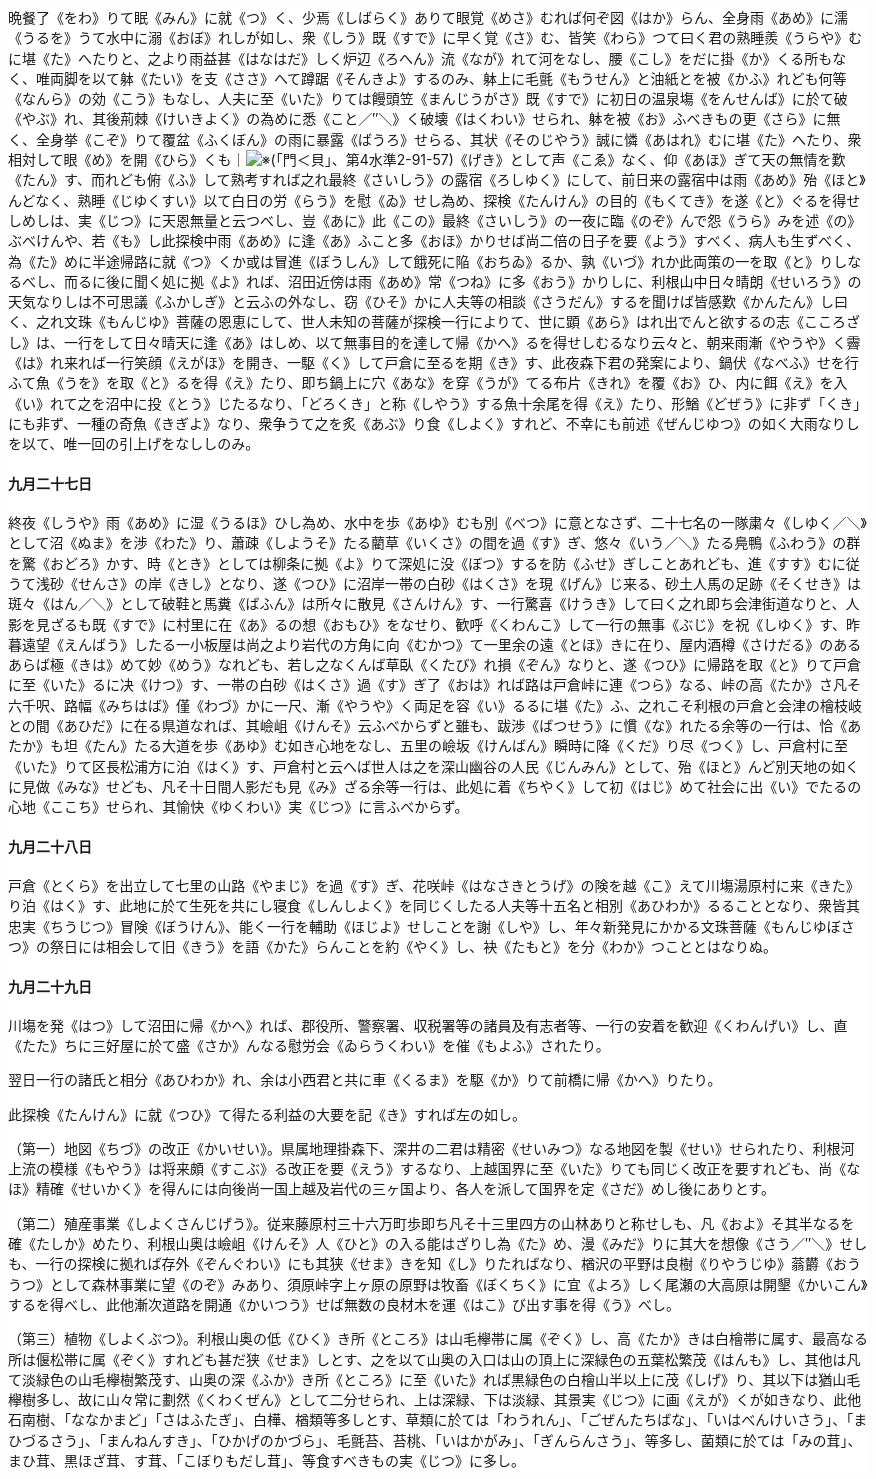 晩餐了《をわ》りて眠《みん》に就《つ》く、少焉《しばらく》ありて眼覚《めさ》むれば何ぞ図《はか》らん、全身雨《あめ》に濡《うるを》うて水中に溺《おぼ》れしが如し、衆《しう》既《すで》に早く覚《さ》む、皆笑《わら》つて曰く君の熟睡羨《うらや》むに堪《た》へたりと、之より雨益甚《はなはだ》しく炉辺《ろへん》流《なが》れて河をなし、腰《こし》をだに掛《か》くる所もなく、唯両脚を以て躰《たい》を支《ささ》へて蹲踞《そんきよ》するのみ、躰上に毛氈《もうせん》と油紙とを被《かふ》れども何等《なんら》の効《こう》もなし、人夫に至《いた》りては饅頭笠《まんじうがさ》既《すで》に初日の温泉塲《をんせんば》に於て破《やぶ》れ、其後荊棘《けいきよく》の為めに悉《こと／″＼》く破壊《はくわい》せられ、躰を被《お》ふべきもの更《さら》に無く、全身挙《こぞ》りて覆盆《ふくぼん》の雨に暴露《ばうろ》せらる、其状《そのじやう》誠に憐《あはれ》むに堪《た》へたり、衆相対して眼《め》を開《ひら》くも｜![※(「門＜貝」、第4水準2-91-57)](https://www.aozora.gr.jp/cards/002153/files/../../../gaiji/2-91/2-91-57.png)《げき》として声《こゑ》なく、仰《あほ》ぎて天の無情を歎《たん》す、而れども俯《ふ》して熟考すれば之れ最終《さいしう》の露宿《ろしゆく》にして、前日来の露宿中は雨《あめ》殆《ほと》んどなく、熟睡《じゆくすい》以て白日の労《らう》を慰《ゐ》せし為め、探検《たんけん》の目的《もくてき》を遂《と》ぐるを得せしめしは、実《じつ》に天恩無量と云つべし、豈《あに》此《この》最終《さいしう》の一夜に臨《のぞ》んで怨《うら》みを述《の》ぶべけんや、若《も》し此探検中雨《あめ》に逢《あ》ふこと多《おほ》かりせば尚二倍の日子を要《よう》すべく、病人も生ずべく、為《た》めに半途帰路に就《つ》くか或は冒進《ぼうしん》して餓死に陥《おちゐ》るか、孰《いづ》れか此両策の一を取《と》りしなるべし、而るに後に聞く処に拠《よ》れば、沼田近傍は雨《あめ》常《つね》に多《おう》かりしに、利根山中日々晴朗《せいろう》の天気なりしは不可思議《ふかしぎ》と云ふの外なし、窃《ひそ》かに人夫等の相談《さうだん》するを聞けば皆感歎《かんたん》し曰く、之れ文珠《もんじゆ》菩薩の恩恵にして、世人未知の菩薩が探検一行によりて、世に顕《あら》はれ出でんと欲するの志《こころざし》は、一行をして日々晴天に逢《あ》はしめ、以て無事目的を達して帰《かへ》るを得せしむるなり云々と、朝来雨漸《やうや》く霽《は》れ来れば一行笑顔《えがほ》を開き、一駆《く》して戸倉に至るを期《き》す、此夜森下君の発案により、鍋伏《なべふ》せを行ふて魚《うを》を取《と》るを得《え》たり、即ち鍋上に穴《あな》を穿《うが》てる布片《きれ》を覆《お》ひ、内に餌《え》を入《い》れて之を沼中に投《とう》じたるなり、「どろくき」と称《しやう》する魚十余尾を得《え》たり、形鰌《どぜう》に非ず「くき」にも非ず、一種の奇魚《きぎよ》なり、衆争うて之を炙《あぶ》り食《しよく》すれど、不幸にも前述《ぜんじゆつ》の如く大雨なりしを以て、唯一回の引上げをなししのみ。

#### 九月二十七日


終夜《しうや》雨《あめ》に湿《うるほ》ひし為め、水中を歩《あゆ》むも別《べつ》に意となさず、二十七名の一隊粛々《しゆく／＼》として沼《ぬま》を渉《わた》り、蕭疎《しようそ》たる藺草《いくさ》の間を過《す》ぎ、悠々《いう／＼》たる鳧鴨《ふわう》の群を驚《おどろ》かす、時《とき》としては柳条に拠《よ》りて深処に没《ぼつ》するを防《ふせ》ぎしことあれども、進《すす》むに従うて浅砂《せんさ》の岸《きし》となり、遂《つひ》に沼岸一帯の白砂《はくさ》を現《げん》じ来る、砂土人馬の足跡《そくせき》は斑々《はん／＼》として破鞋と馬糞《ばふん》は所々に散見《さんけん》す、一行驚喜《けうき》して曰く之れ即ち会津街道なりと、人影を見ざるも既《すで》に村里に在《あ》るの想《おもひ》をなせり、歓呼《くわんこ》して一行の無事《ぶじ》を祝《しゆく》す、昨暮遠望《えんばう》したる一小板屋は尚之より岩代の方角に向《むかつ》て一里余の遠《とほ》きに在り、屋内酒樽《さけだる》のあるあらば極《きは》めて妙《めう》なれども、若し之なくんば草臥《くたび》れ損《ぞん》なりと、遂《つひ》に帰路を取《と》りて戸倉に至《いた》るに决《けつ》す、一帯の白砂《はくさ》過《す》ぎ了《おは》れば路は戸倉峠に連《つら》なる、峠の高《たか》さ凡そ六千呎、路幅《みちはば》僅《わづ》かに一尺、漸《やうや》く両足を容《い》るるに堪《た》ふ、之れこそ利根の戸倉と会津の檜枝岐との間《あひだ》に在る県道なれば、其嶮岨《けんそ》云ふべからずと雖も、跋渉《ばつせう》に慣《な》れたる余等の一行は、恰《あたか》も坦《たん》たる大道を歩《あゆ》む如き心地をなし、五里の嶮坂《けんばん》瞬時に降《くだ》り尽《つく》し、戸倉村に至《いた》りて区長松浦方に泊《はく》す、戸倉村と云へば世人は之を深山幽谷の人民《じんみん》として、殆《ほと》んど別天地の如くに見做《みな》せども、凡そ十日間人影だも見《み》ざる余等一行は、此処に着《ちやく》して初《はじ》めて社会に出《い》でたるの心地《ここち》せられ、其愉快《ゆくわい》実《じつ》に言ふべからず。

#### 九月二十八日


戸倉《とくら》を出立して七里の山路《やまじ》を過《す》ぎ、花咲峠《はなさきとうげ》の険を越《こ》えて川塲湯原村に来《きた》り泊《はく》す、此地に於て生死を共にし寝食《しんしよく》を同じくしたる人夫等十五名と相別《あひわか》るることとなり、衆皆其忠実《ちうじつ》冒険《ぼうけん》、能く一行を輔助《ほじよ》せしことを謝《しや》し、年々新発見にかかる文珠菩薩《もんじゆぼさつ》の祭日には相会して旧《きう》を語《かた》らんことを約《やく》し、袂《たもと》を分《わか》つこととはなりぬ。

#### 九月二十九日


川塲を発《はつ》して沼田に帰《かへ》れば、郡役所、警察署、収税署等の諸員及有志者等、一行の安着を歓迎《くわんげい》し、直《たた》ちに三好屋に於て盛《さか》んなる慰労会《ゐらうくわい》を催《もよふ》されたり。

翌日一行の諸氏と相分《あひわか》れ、余は小西君と共に車《くるま》を駆《か》りて前橋に帰《かへ》りたり。

此探検《たんけん》に就《つひ》て得たる利益の大要を記《き》すれば左の如し。

（第一）地図《ちづ》の改正《かいせい》。県属地理掛森下、深井の二君は精密《せいみつ》なる地図を製《せい》せられたり、利根河上流の模様《もやう》は将来頗《すこぶ》る改正を要《えう》するなり、上越国界に至《いた》りても同じく改正を要すれども、尚《なほ》精確《せいかく》を得んには向後尚一国上越及岩代の三ヶ国より、各人を派して国界を定《さだ》めし後にありとす。

（第二）殖産事業《しよくさんじげう》。従来藤原村三十六万町歩即ち凡そ十三里四方の山林ありと称せしも、凡《およ》そ其半なるを確《たしか》めたり、利根山奥は嶮岨《けんそ》人《ひと》の入る能はざりし為《た》め、漫《みだ》りに其大を想像《さう／″＼》せしも、一行の探検に拠れば存外《ぞんぐわい》にも其狭《せま》きを知《し》りたればなり、楢沢の平野は良樹《りやうじゆ》蓊欝《おううつ》として森林事業に望《のぞ》みあり、須原峠字上ヶ原の原野は牧畜《ぼくちく》に宜《よろ》しく尾瀬の大高原は開墾《かいこん》するを得べし、此他漸次道路を開通《かいつう》せば無数の良材木を運《はこ》び出す事を得《う》べし。

（第三）植物《しよくぶつ》。利根山奥の低《ひく》き所《ところ》は山毛欅帯に属《ぞく》し、高《たか》きは白檜帯に属す、最高なる所は偃松帯に属《ぞく》すれども甚だ狭《せま》しとす、之を以て山奥の入口は山の頂上に深緑色の五葉松繁茂《はんも》し、其他は凡て淡緑色の山毛欅樹繁茂す、山奥の深《ふか》き所《ところ》に至《いた》れば黒緑色の白檜山半以上に茂《しげ》り、其以下は猶山毛欅樹多し、故に山々常に劃然《くわくぜん》として二分せられ、上は深緑、下は淡緑、其景実《じつ》に画《えが》くが如きなり、此他石南樹、「ななかまど」「さはふたぎ」、白樺、楢類等多しとす、草類に於ては「わうれん」、「ごぜんたちばな」、「いはべんけいさう」、「まひづるさう」、「まんねんすき」、「ひかげのかづら」、毛氈苔、苔桃、「いはかがみ」、「ぎんらんさう」、等多し、菌類に於ては「みの茸」、まひ茸、黒ほざ茸、す茸、「こぼりもだし茸」、等食すべきもの実《じつ》に多し。
